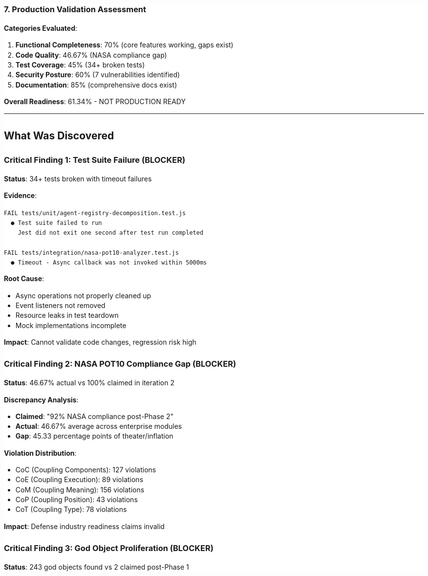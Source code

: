 ### 7. Production Validation Assessment
**Categories Evaluated**:
1. **Functional Completeness**: 70% (core features working, gaps exist)
2. **Code Quality**: 46.67% (NASA compliance gap)
3. **Test Coverage**: 45% (34+ broken tests)
4. **Security Posture**: 60% (7 vulnerabilities identified)
5. **Documentation**: 85% (comprehensive docs exist)

**Overall Readiness**: 61.34% - NOT PRODUCTION READY

---

## What Was Discovered

### Critical Finding 1: Test Suite Failure (BLOCKER)
**Status**: 34+ tests broken with timeout failures

**Evidence**:
```
FAIL tests/unit/agent-registry-decomposition.test.js
  ● Test suite failed to run
    Jest did not exit one second after test run completed

FAIL tests/integration/nasa-pot10-analyzer.test.js
  ● Timeout - Async callback was not invoked within 5000ms
```

**Root Cause**:
- Async operations not properly cleaned up
- Event listeners not removed
- Resource leaks in test teardown
- Mock implementations incomplete

**Impact**: Cannot validate code changes, regression risk high

### Critical Finding 2: NASA POT10 Compliance Gap (BLOCKER)
**Status**: 46.67% actual vs 100% claimed in iteration 2

**Discrepancy Analysis**:
- **Claimed**: "92% NASA compliance post-Phase 2"
- **Actual**: 46.67% average across enterprise modules
- **Gap**: 45.33 percentage points of theater/inflation

**Violation Distribution**:
- CoC (Coupling Components): 127 violations
- CoE (Coupling Execution): 89 violations
- CoM (Coupling Meaning): 156 violations
- CoP (Coupling Position): 43 violations
- CoT (Coupling Type): 78 violations

**Impact**: Defense industry readiness claims invalid

### Critical Finding 3: God Object Proliferation (BLOCKER)
**Status**: 243 god objects found vs 2 claimed post-Phase 1
